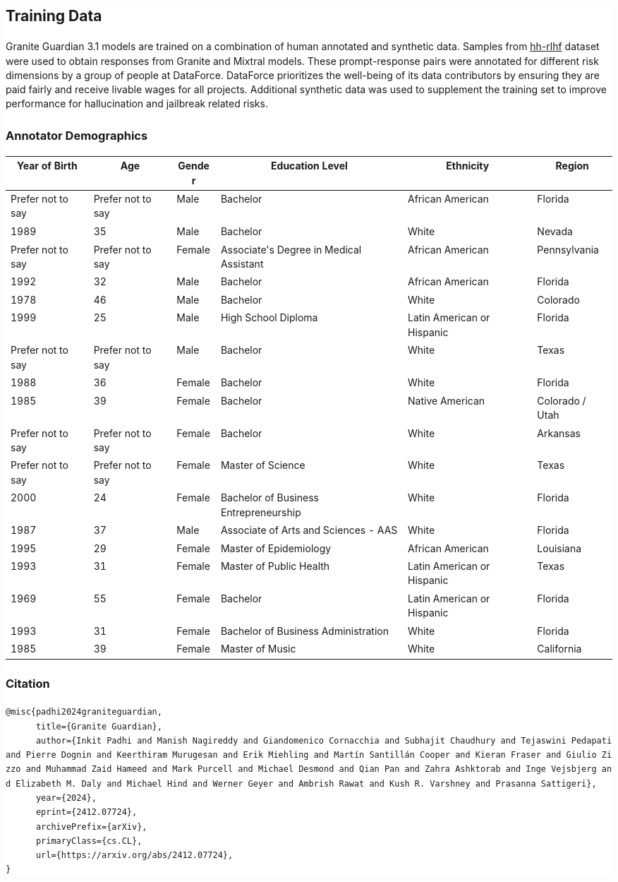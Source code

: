 
## Training Data
Granite Guardian 3.1 models are trained on a combination of human annotated and synthetic data. Samples from [hh-rlhf](https://huggingface.co/datasets/Anthropic/hh-rlhf) dataset were used to obtain responses from Granite and Mixtral models.
These prompt-response pairs were annotated for different risk dimensions by a group of people at DataForce.
DataForce prioritizes the well-being of its data contributors by ensuring they are paid fairly and receive livable wages for all projects.
Additional synthetic data was used to supplement the training set to improve performance for hallucination and jailbreak related risks.

### Annotator Demographics

| Year of Birth      | Age               | Gender | Education Level                                 | Ethnicity                     | Region          |
|--------------------|-------------------|--------|-------------------------------------------------|-------------------------------|-----------------|
| Prefer not to say   | Prefer not to say | Male   | Bachelor                                        | African American               | Florida         |
| 1989               | 35                | Male   | Bachelor                                        | White                         | Nevada          |
| Prefer not to say   | Prefer not to say | Female | Associate's Degree in Medical Assistant         | African American               | Pennsylvania    |
| 1992               | 32                | Male   | Bachelor                                        | African American               | Florida         |
| 1978               | 46                | Male   | Bachelor                                        | White                         | Colorado        |
| 1999               | 25                | Male   | High School Diploma                             | Latin American or Hispanic     | Florida         |
| Prefer not to say   | Prefer not to say | Male   | Bachelor                                        | White                         | Texas           |
| 1988               | 36                | Female | Bachelor                                        | White                         | Florida         |
| 1985               | 39                | Female | Bachelor                                        | Native American                | Colorado / Utah |
| Prefer not to say   | Prefer not to say | Female | Bachelor                                        | White                         | Arkansas        |
| Prefer not to say   | Prefer not to say | Female | Master of Science                               | White                         | Texas           |
| 2000               | 24                | Female | Bachelor of Business Entrepreneurship           | White                         | Florida         |
| 1987               | 37                | Male   | Associate of Arts and Sciences - AAS            | White                         | Florida         |
| 1995               | 29                | Female | Master of Epidemiology                          | African American               | Louisiana       |
| 1993               | 31                | Female | Master of Public Health                         | Latin American or Hispanic     | Texas           |
| 1969               | 55                | Female | Bachelor                                        | Latin American or Hispanic     | Florida         |
| 1993               | 31                | Female | Bachelor of Business Administration             | White                         | Florida         |
| 1985               | 39                | Female | Master of Music                                 | White                         | California      |


### Citation
```latex
@misc{padhi2024graniteguardian,
      title={Granite Guardian}, 
      author={Inkit Padhi and Manish Nagireddy and Giandomenico Cornacchia and Subhajit Chaudhury and Tejaswini Pedapati and Pierre Dognin and Keerthiram Murugesan and Erik Miehling and Martín Santillán Cooper and Kieran Fraser and Giulio Zizzo and Muhammad Zaid Hameed and Mark Purcell and Michael Desmond and Qian Pan and Zahra Ashktorab and Inge Vejsbjerg and Elizabeth M. Daly and Michael Hind and Werner Geyer and Ambrish Rawat and Kush R. Varshney and Prasanna Sattigeri},
      year={2024},
      eprint={2412.07724},
      archivePrefix={arXiv},
      primaryClass={cs.CL},
      url={https://arxiv.org/abs/2412.07724}, 
}
```